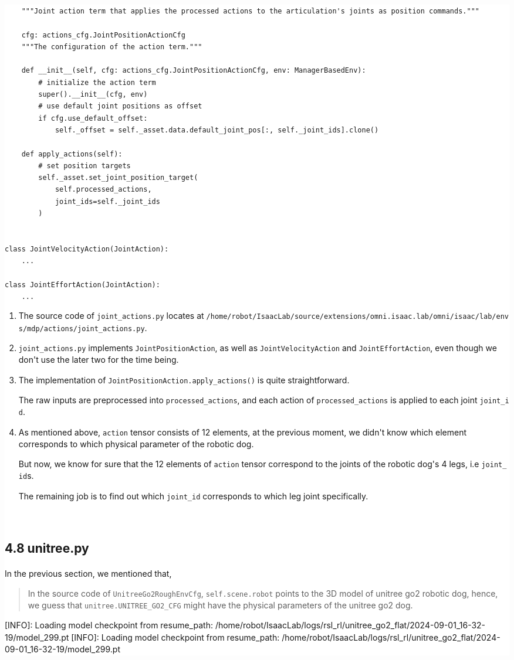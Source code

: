 ~~~
    """Joint action term that applies the processed actions to the articulation's joints as position commands."""

    cfg: actions_cfg.JointPositionActionCfg
    """The configuration of the action term."""

    def __init__(self, cfg: actions_cfg.JointPositionActionCfg, env: ManagerBasedEnv):
        # initialize the action term
        super().__init__(cfg, env)
        # use default joint positions as offset
        if cfg.use_default_offset:
            self._offset = self._asset.data.default_joint_pos[:, self._joint_ids].clone()

    def apply_actions(self):
        # set position targets
        self._asset.set_joint_position_target(
            self.processed_actions, 
            joint_ids=self._joint_ids
        )
   
        
class JointVelocityAction(JointAction):
    ...

class JointEffortAction(JointAction):
    ...
~~~

1. The source code of `joint_actions.py` locates at `/home/robot/IsaacLab/source/extensions/omni.isaac.lab/omni/isaac/lab/envs/mdp/actions/joint_actions.py`.

2. `joint_actions.py` implements `JointPositionAction`, as well as `JointVelocityAction` and `JointEffortAction`, even though we don't use the later two for the time being.

3. The implementation of `JointPositionAction.apply_actions()` is quite straightforward.

    The raw inputs are preprocessed into `processed_actions`, and each action of `processed_actions` is applied to each joint `joint_id`.

4. As mentioned above, `action` tensor consists of 12 elements, at the previous moment, we didn't know which element corresponds to which physical parameter of the robotic dog.

    But now, we know for sure that the 12 elements of `action` tensor correspond to the joints of the robotic dog's 4 legs, i.e `joint_id`s. 

    The remaining job is to find out which `joint_id` corresponds to which leg joint specifically. 


&nbsp;
## 4.8 unitree.py

In the previous section, we mentioned that, 

> In the source code of `UnitreeGo2RoughEnvCfg`, `self.scene.robot` points to the 3D model of unitree go2 robotic dog,
> hence, we guess that `unitree.UNITREE_GO2_CFG` might have the physical parameters of the unitree go2 dog.


[INFO]: Loading model checkpoint from resume_path: /home/robot/IsaacLab/logs/rsl_rl/unitree_go2_flat/2024-09-01_16-32-19/model_299.pt
[INFO]: Loading model checkpoint from resume_path: /home/robot/IsaacLab/logs/rsl_rl/unitree_go2_flat/2024-09-01_16-32-19/model_299.pt